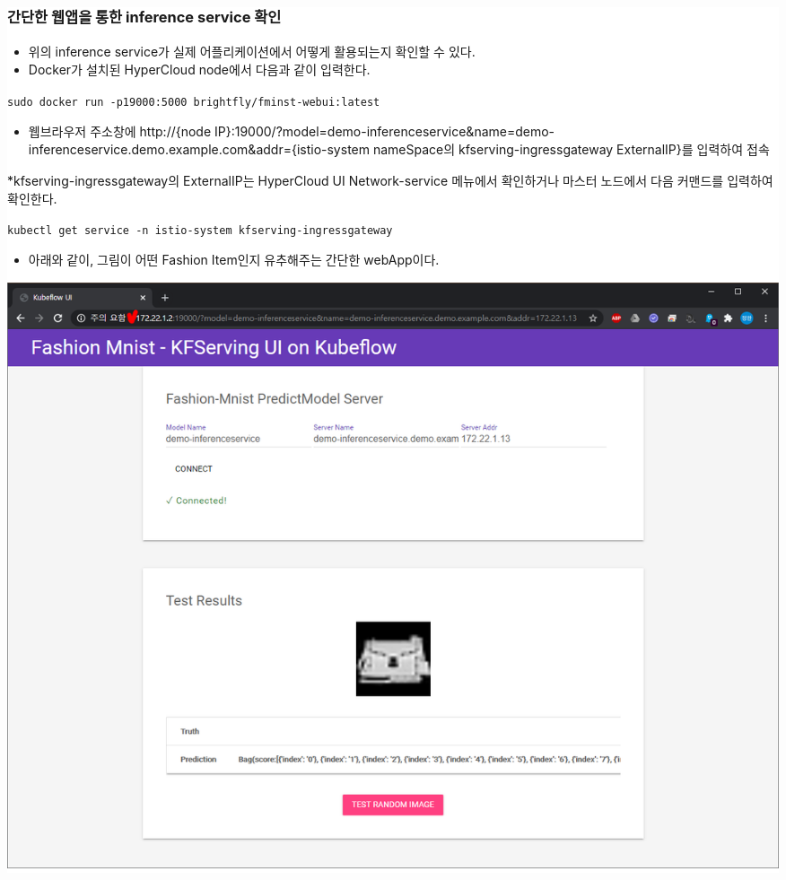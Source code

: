 
### 간단한 웹앱을 통한 inference service 확인
  - 위의 inference service가 실제 어플리케이션에서 어떻게 활용되는지 확인할 수 있다.
  - Docker가 설치된 HyperCloud node에서 다음과 같이 입력한다.
  ```
  sudo docker run -p19000:5000 brightfly/fminst-webui:latest 
  ```
  - 웹브라우저 주소창에 http://{node IP}:19000/?model=demo-inferenceservice&name=demo-inferenceservice.demo.example.com&addr={istio-system nameSpace의 kfserving-ingressgateway ExternalIP}를 입력하여 접속

*kfserving-ingressgateway의 ExternalIP는 HyperCloud UI Network-service 메뉴에서 확인하거나 마스터 노드에서 다음 커맨드를 입력하여 확인한다.

```
kubectl get service -n istio-system kfserving-ingressgateway
```
  - 아래와 같이, 그림이 어떤 Fashion Item인지 유추해주는 간단한 webApp이다.

![5.web.PNG](./img/5.web.PNG)
